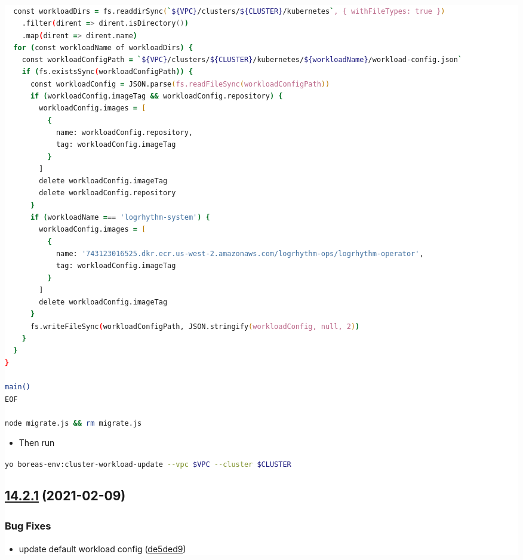 ```zsh
  const workloadDirs = fs.readdirSync(`${VPC}/clusters/${CLUSTER}/kubernetes`, { withFileTypes: true })
    .filter(dirent => dirent.isDirectory())
    .map(dirent => dirent.name)
  for (const workloadName of workloadDirs) {
    const workloadConfigPath = `${VPC}/clusters/${CLUSTER}/kubernetes/${workloadName}/workload-config.json`
    if (fs.existsSync(workloadConfigPath)) {
      const workloadConfig = JSON.parse(fs.readFileSync(workloadConfigPath))
      if (workloadConfig.imageTag && workloadConfig.repository) {
        workloadConfig.images = [
          {
            name: workloadConfig.repository,
            tag: workloadConfig.imageTag
          }
        ]
        delete workloadConfig.imageTag
        delete workloadConfig.repository
      }
      if (workloadName === 'logrhythm-system') {
        workloadConfig.images = [
          {
            name: '743123016525.dkr.ecr.us-west-2.amazonaws.com/logrhythm-ops/logrhythm-operator',
            tag: workloadConfig.imageTag
          }
        ]
        delete workloadConfig.imageTag
      }
      fs.writeFileSync(workloadConfigPath, JSON.stringify(workloadConfig, null, 2))
    }
  }
}

main()
EOF

node migrate.js && rm migrate.js
```
- Then run
```zsh
yo boreas-env:cluster-workload-update --vpc $VPC --cluster $CLUSTER
```

## [14.2.1](https://github.com/logrhythm/generator-boreas-env/compare/v14.2.0...v14.2.1) (2021-02-09)


### Bug Fixes

* update default workload config ([de5ded9](https://github.com/logrhythm/generator-boreas-env/commit/de5ded9a2a80f7be32ac51452f687045e2584d52))

